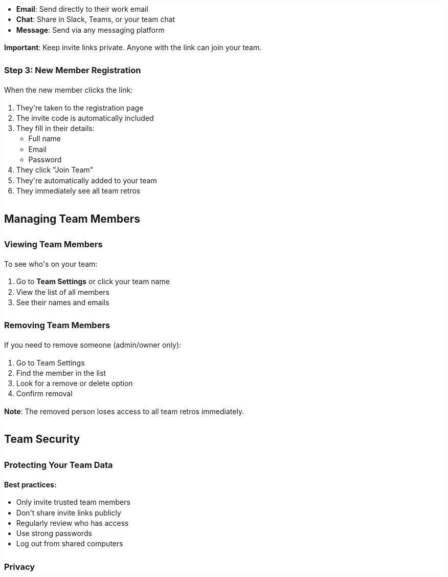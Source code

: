 - **Email**: Send directly to their work email
- **Chat**: Share in Slack, Teams, or your team chat
- **Message**: Send via any messaging platform

**Important**: Keep invite links private. Anyone with the link can join your team.

### Step 3: New Member Registration

When the new member clicks the link:

1. They're taken to the registration page
2. The invite code is automatically included
3. They fill in their details:
    - Full name
    - Email
    - Password
4. They click "Join Team"
5. They're automatically added to your team
6. They immediately see all team retros

## Managing Team Members

### Viewing Team Members

To see who's on your team:

1. Go to **Team Settings** or click your team name
2. View the list of all members
3. See their names and emails

### Removing Team Members

If you need to remove someone (admin/owner only):

1. Go to Team Settings
2. Find the member in the list
3. Look for a remove or delete option
4. Confirm removal

**Note**: The removed person loses access to all team retros immediately.

## Team Security

### Protecting Your Team Data

**Best practices:**

- Only invite trusted team members
- Don't share invite links publicly
- Regularly review who has access
- Use strong passwords
- Log out from shared computers

### Privacy
